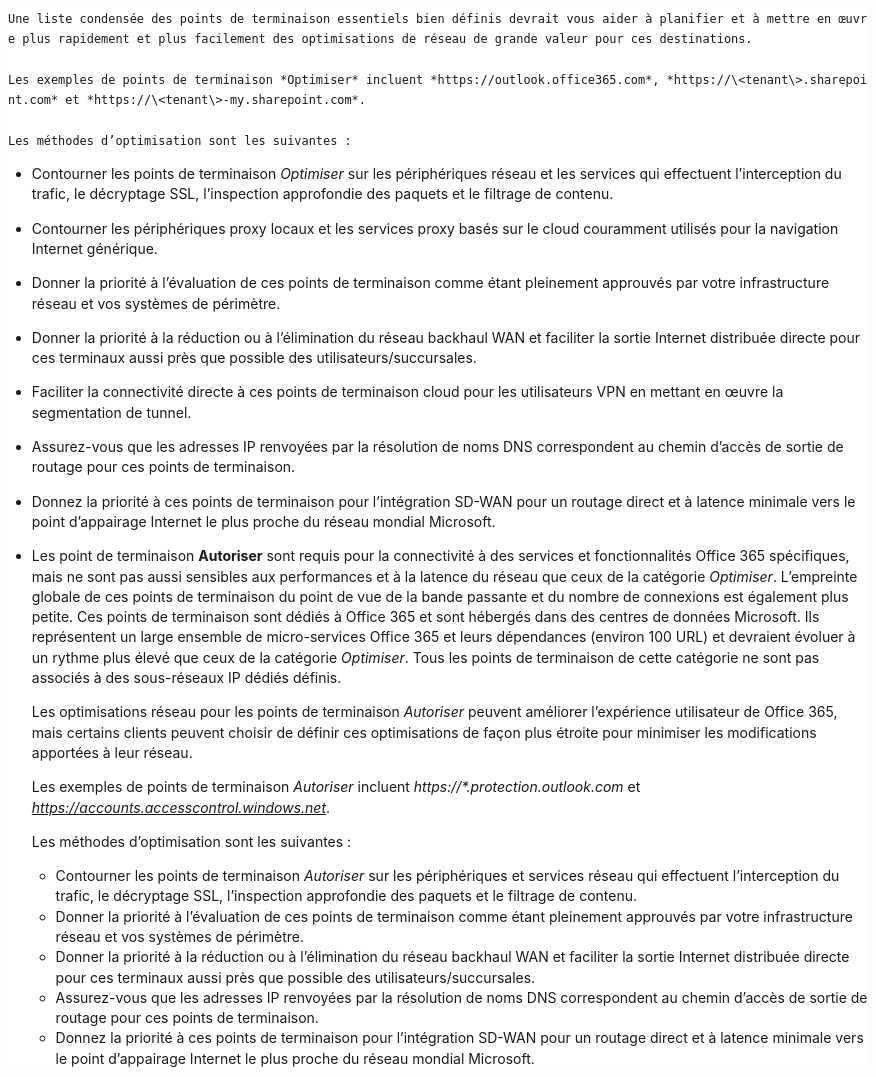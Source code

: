     Une liste condensée des points de terminaison essentiels bien définis devrait vous aider à planifier et à mettre en œuvre plus rapidement et plus facilement des optimisations de réseau de grande valeur pour ces destinations.

    Les exemples de points de terminaison *Optimiser* incluent *https://outlook.office365.com*, *https://\<tenant\>.sharepoint.com* et *https://\<tenant\>-my.sharepoint.com*.

    Les méthodes d’optimisation sont les suivantes :

  - Contourner les points de terminaison  *Optimiser*  sur les périphériques réseau et les services qui effectuent l’interception du trafic, le décryptage SSL, l’inspection approfondie des paquets et le filtrage de contenu.
  - Contourner les périphériques proxy locaux et les services proxy basés sur le cloud couramment utilisés pour la navigation Internet générique.
  - Donner la priorité à l’évaluation de ces points de terminaison comme étant pleinement approuvés par votre infrastructure réseau et vos systèmes de périmètre.
  - Donner la priorité à la réduction ou à l’élimination du réseau backhaul WAN et faciliter la sortie Internet distribuée directe pour ces terminaux aussi près que possible des utilisateurs/succursales.
  - Faciliter la connectivité directe à ces points de terminaison cloud pour les utilisateurs VPN en mettant en œuvre la segmentation de tunnel.
  - Assurez-vous que les adresses IP renvoyées par la résolution de noms DNS correspondent au chemin d’accès de sortie de routage pour ces points de terminaison.
  - Donnez la priorité à ces points de terminaison pour l’intégration SD-WAN pour un routage direct et à latence minimale vers le point d’appairage Internet le plus proche du réseau mondial Microsoft.

- Les point de terminaison **Autoriser** sont requis pour la connectivité à des services et fonctionnalités Office 365 spécifiques, mais ne sont pas aussi sensibles aux performances et à la latence du réseau que ceux de la catégorie *Optimiser*. L’empreinte globale de ces points de terminaison du point de vue de la bande passante et du nombre de connexions est également plus petite. Ces points de terminaison sont dédiés à Office 365 et sont hébergés dans des centres de données Microsoft. Ils représentent un large ensemble de micro-services Office 365 et leurs dépendances (environ 100 URL) et devraient évoluer à un rythme plus élevé que ceux de la catégorie *Optimiser*. Tous les points de terminaison de cette catégorie ne sont pas associés à des sous-réseaux IP dédiés définis.

    Les optimisations réseau pour les points de terminaison *Autoriser* peuvent améliorer l’expérience utilisateur de Office 365, mais certains clients peuvent choisir de définir ces optimisations de façon plus étroite pour minimiser les modifications apportées à leur réseau.

    Les exemples de points de terminaison *Autoriser* incluent *https://\*.protection.outlook.com* et *https://accounts.accesscontrol.windows.net*.

    Les méthodes d’optimisation sont les suivantes :

  - Contourner les points de terminaison *Autoriser* sur les périphériques et services réseau qui effectuent l’interception du trafic, le décryptage SSL, l’inspection approfondie des paquets et le filtrage de contenu.
  - Donner la priorité à l’évaluation de ces points de terminaison comme étant pleinement approuvés par votre infrastructure réseau et vos systèmes de périmètre.
  - Donner la priorité à la réduction ou à l’élimination du réseau backhaul WAN et faciliter la sortie Internet distribuée directe pour ces terminaux aussi près que possible des utilisateurs/succursales.
  - Assurez-vous que les adresses IP renvoyées par la résolution de noms DNS correspondent au chemin d’accès de sortie de routage pour ces points de terminaison.
  - Donnez la priorité à ces points de terminaison pour l’intégration SD-WAN pour un routage direct et à latence minimale vers le point d’appairage Internet le plus proche du réseau mondial Microsoft.
